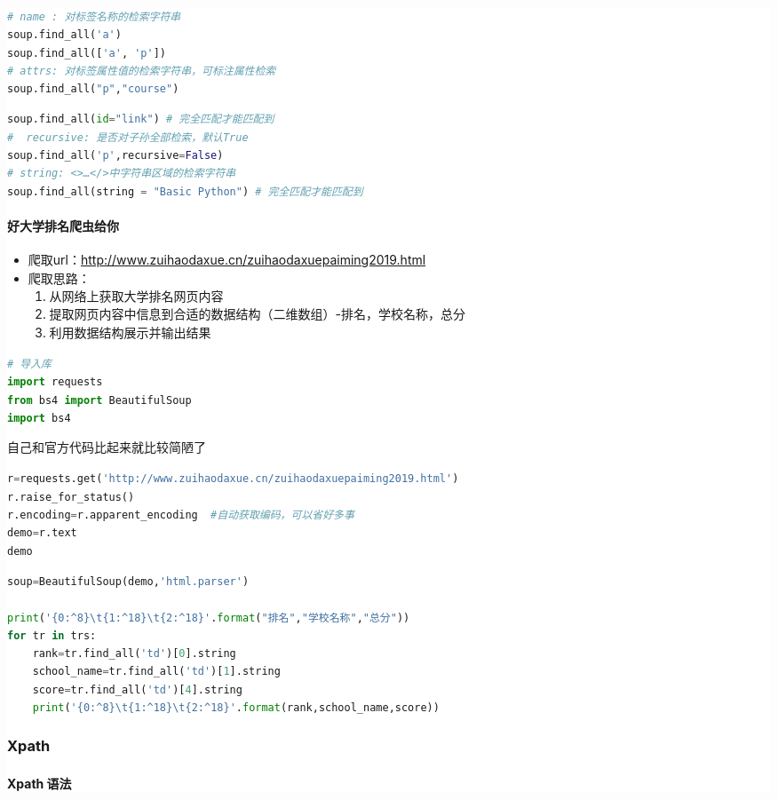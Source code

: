 ```python
# name : 对标签名称的检索字符串
soup.find_all('a')
soup.find_all(['a', 'p'])
# attrs: 对标签属性值的检索字符串，可标注属性检索
soup.find_all("p","course")
```

```python
soup.find_all(id="link") # 完全匹配才能匹配到
#  recursive: 是否对子孙全部检索，默认True
soup.find_all('p',recursive=False)
# string: <>…</>中字符串区域的检索字符串
soup.find_all(string = "Basic Python") # 完全匹配才能匹配到
```

#### 好大学排名爬虫给你

- 爬取url：http://www.zuihaodaxue.cn/zuihaodaxuepaiming2019.html
- 爬取思路：
  1. 从网络上获取大学排名网页内容
  2. 提取网页内容中信息到合适的数据结构（二维数组）-排名，学校名称，总分
  3. 利用数据结构展示并输出结果

```python
# 导入库
import requests
from bs4 import BeautifulSoup
import bs4
```

自己和官方代码比起来就比较简陋了

```python
r=requests.get('http://www.zuihaodaxue.cn/zuihaodaxuepaiming2019.html')
r.raise_for_status()
r.encoding=r.apparent_encoding  #自动获取编码，可以省好多事
demo=r.text
demo
```

```python
soup=BeautifulSoup(demo,'html.parser')

print('{0:^8}\t{1:^18}\t{2:^18}'.format("排名","学校名称","总分"))
for tr in trs:
    rank=tr.find_all('td')[0].string 
    school_name=tr.find_all('td')[1].string
    score=tr.find_all('td')[4].string
    print('{0:^8}\t{1:^18}\t{2:^18}'.format(rank,school_name,score))
```

### Xpath

#### Xpath 语法
